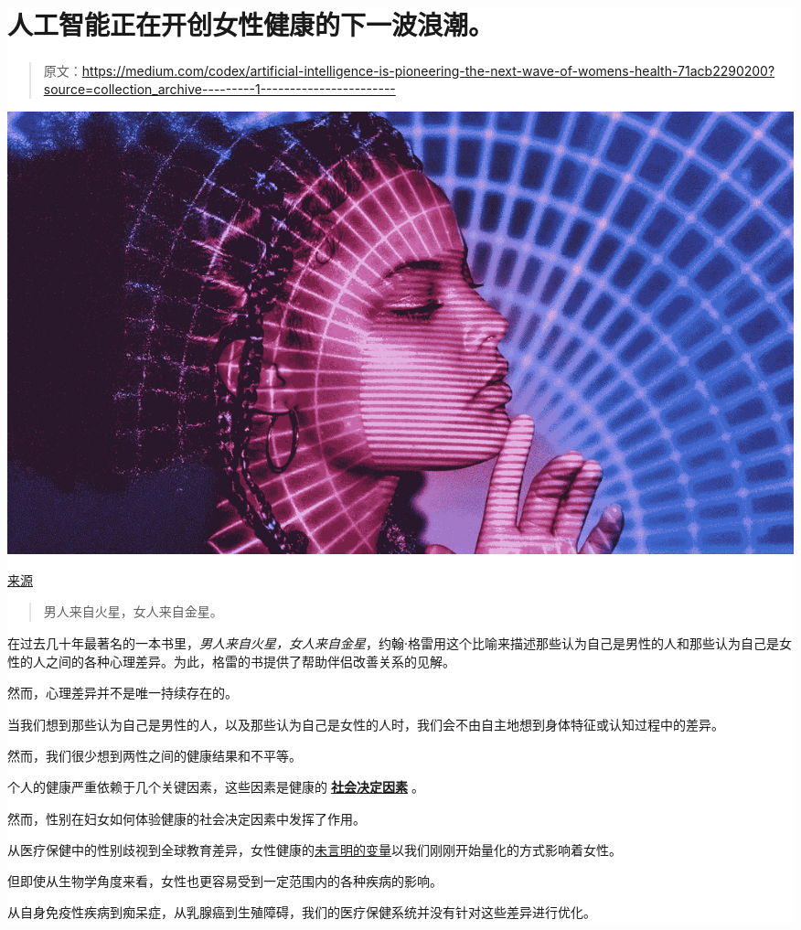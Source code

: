 # 人工智能正在开创女性健康的下一波浪潮。

> 原文：<https://medium.com/codex/artificial-intelligence-is-pioneering-the-next-wave-of-womens-health-71acb2290200?source=collection_archive---------1----------------------->

![](img/773dcc779984a628f11e0e3045ca46cd.png)

[来源](https://www.bcg.com/publications/2019/artificial-intelligence-ai-help-hinder-women-workforce)

> 男人来自火星，女人来自金星。

在过去几十年最著名的一本书里，*男人来自火星，女人来自金星*，约翰·格雷用这个比喻来描述那些认为自己是男性的人和那些认为自己是女性的人之间的各种心理差异。为此，格雷的书提供了帮助伴侣改善关系的见解。

然而，心理差异并不是唯一持续存在的。

当我们想到那些认为自己是男性的人，以及那些认为自己是女性的人时，我们会不由自主地想到身体特征或认知过程中的差异。

然而，我们很少想到两性之间的健康结果和不平等。

个人的健康严重依赖于几个关键因素，这些因素是健康的 [**社会决定因素**](https://manasikkm.medium.com/the-social-determinants-of-health-the-unspoken-variables-of-health-inequities-5a8c85e567fd) 。

然而，性别在妇女如何体验健康的社会决定因素中发挥了作用。

从医疗保健中的性别歧视到全球教育差异，女性健康的[未言明的变量](https://manasikkm.medium.com/the-unspoken-variables-of-womens-health-fb7b27e469ce)以我们刚刚开始量化的方式影响着女性。

但即使从生物学角度来看，女性也更容易受到一定范围内的各种疾病的影响。

从自身免疫性疾病到痴呆症，从乳腺癌到生殖障碍，我们的医疗保健系统并没有针对这些差异进行优化。
